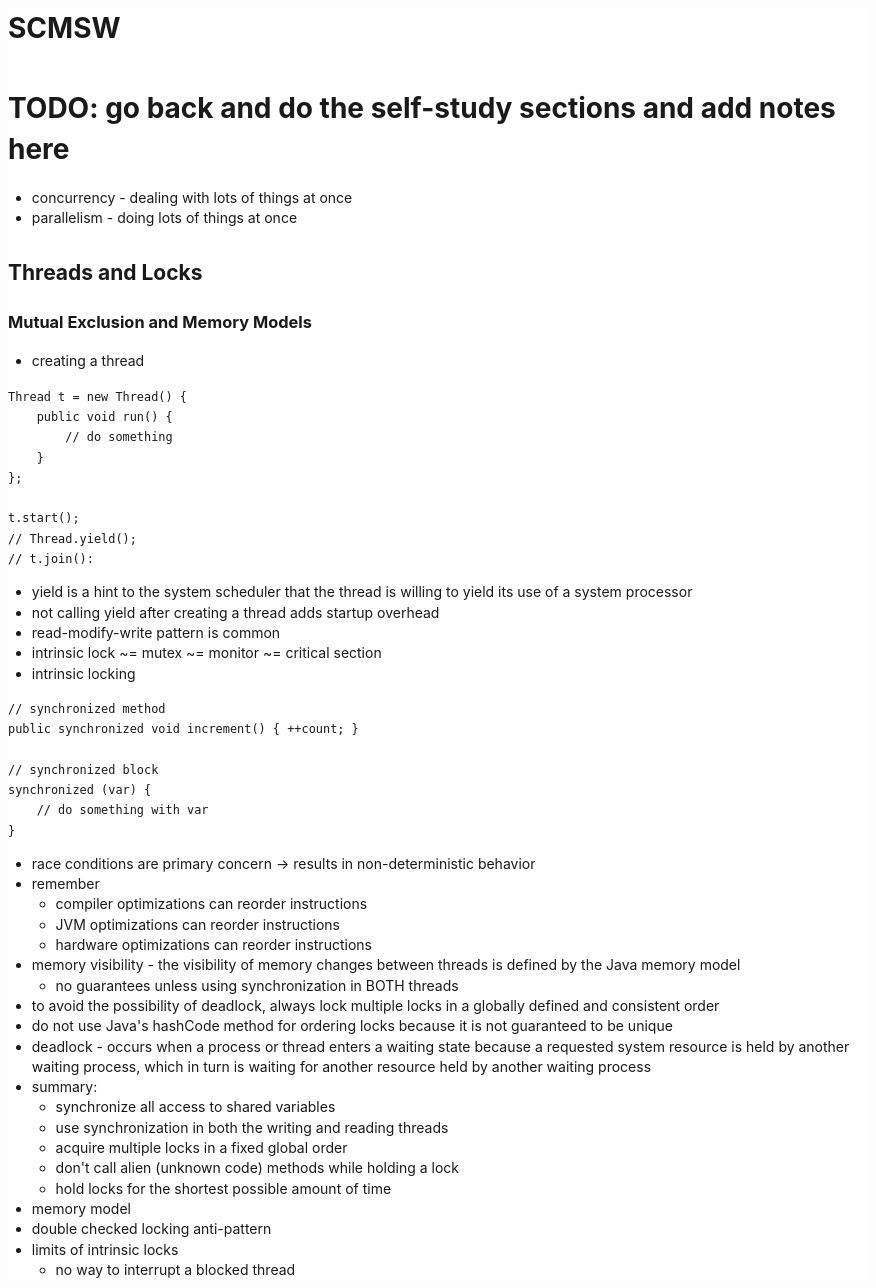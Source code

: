 
# SCMSW
# TODO: go back and do the self-study sections and add notes here
- concurrency - dealing with lots of things at once
- parallelism - doing lots of things at once
## Threads and Locks
### Mutual Exclusion and Memory Models
- creating a thread
```
Thread t = new Thread() {
    public void run() {
        // do something
    }
};

t.start();
// Thread.yield();
// t.join():
```
- yield is a hint to the system scheduler that the thread is willing to yield its
  use of a system processor
- not calling yield after creating a thread adds startup overhead
- read-modify-write pattern is common
- intrinsic lock ~= mutex ~= monitor ~= critical section
- intrinsic locking
```
// synchronized method
public synchronized void increment() { ++count; }

// synchronized block
synchronized (var) {
    // do something with var
}
```
- race conditions are primary concern -> results in non-deterministic behavior
- remember
    - compiler optimizations can reorder instructions
    - JVM optimizations can reorder instructions
    - hardware optimizations can reorder instructions
- memory visibility - the visibility of memory changes between threads is defined by the
  Java memory model
    - no guarantees unless using synchronization in BOTH threads
- to avoid the possibility of deadlock, always lock multiple locks in a globally defined
  and consistent order
- do not use Java's hashCode method for ordering locks because it is not guaranteed to be
  unique
- deadlock - occurs when a process or thread enters a waiting state because a requested
  system resource is held by another waiting process, which in turn is waiting for another
  resource held by another waiting process
- summary:
    - synchronize all access to shared variables
    - use synchronization in both the writing and reading threads
    - acquire multiple locks in a fixed global order
    - don't call alien (unknown code) methods while holding a lock
    - hold locks for the shortest possible amount of time
- memory model
- double checked locking anti-pattern
- limits of intrinsic locks
    - no way to interrupt a blocked thread